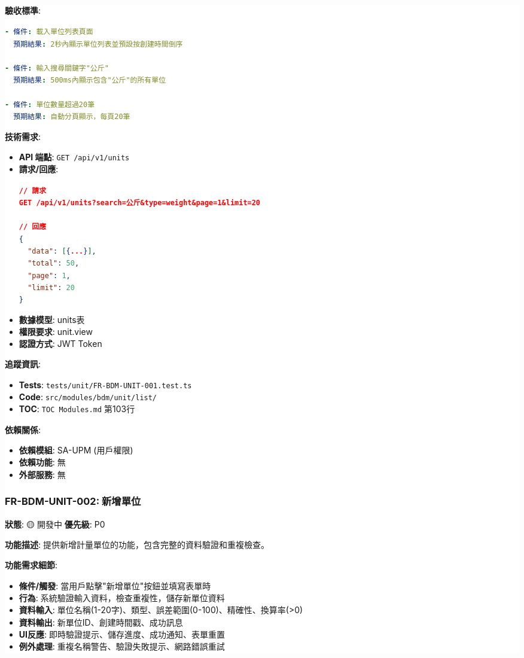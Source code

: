 **驗收標準**:
```yaml
- 條件: 載入單位列表頁面
  預期結果: 2秒內顯示單位列表並預設按創建時間倒序
  
- 條件: 輸入搜尋關鍵字"公斤"
  預期結果: 500ms內顯示包含"公斤"的所有單位
  
- 條件: 單位數量超過20筆
  預期結果: 自動分頁顯示，每頁20筆
```

**技術需求**:
- **API 端點**: `GET /api/v1/units`
- **請求/回應**: 
  ```json
  // 請求
  GET /api/v1/units?search=公斤&type=weight&page=1&limit=20
  
  // 回應
  {
    "data": [{...}],
    "total": 50,
    "page": 1,
    "limit": 20
  }
  ```
- **數據模型**: units表
- **權限要求**: unit.view
- **認證方式**: JWT Token

**追蹤資訊**:
- **Tests**: `tests/unit/FR-BDM-UNIT-001.test.ts`
- **Code**: `src/modules/bdm/unit/list/`
- **TOC**: `TOC Modules.md` 第103行

**依賴關係**:
- **依賴模組**: SA-UPM (用戶權限)
- **依賴功能**: 無
- **外部服務**: 無

### FR-BDM-UNIT-002: 新增單位
**狀態**: 🟡 開發中
**優先級**: P0

**功能描述**:
提供新增計量單位的功能，包含完整的資料驗證和重複檢查。

**功能需求細節**:
- **條件/觸發**: 當用戶點擊"新增單位"按鈕並填寫表單時
- **行為**: 系統驗證輸入資料，檢查重複性，儲存新單位資料
- **資料輸入**: 單位名稱(1-20字)、類型、誤差範圍(0-100)、精確性、換算率(>0)
- **資料輸出**: 新單位ID、創建時間戳、成功訊息
- **UI反應**: 即時驗證提示、儲存進度、成功通知、表單重置
- **例外處理**: 重複名稱警告、驗證失敗提示、網路錯誤重試
